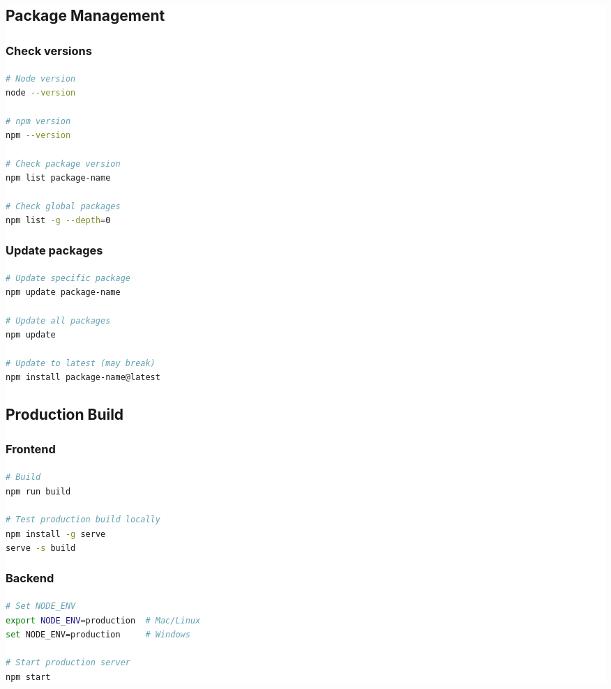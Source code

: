 ## Package Management

### Check versions
```bash
# Node version
node --version

# npm version
npm --version

# Check package version
npm list package-name

# Check global packages
npm list -g --depth=0
```

### Update packages
```bash
# Update specific package
npm update package-name

# Update all packages
npm update

# Update to latest (may break)
npm install package-name@latest
```

## Production Build

### Frontend
```bash
# Build
npm run build

# Test production build locally
npm install -g serve
serve -s build
```

### Backend
```bash
# Set NODE_ENV
export NODE_ENV=production  # Mac/Linux
set NODE_ENV=production     # Windows

# Start production server
npm start
```
